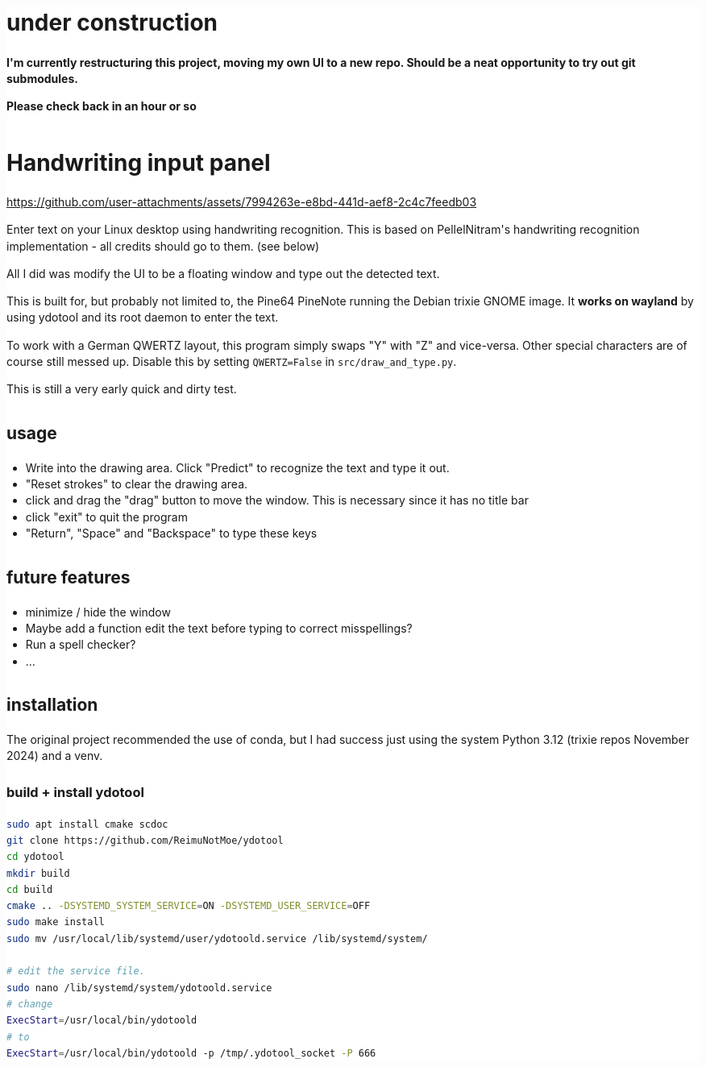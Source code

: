 # under construction
**I'm currently restructuring this project, moving my own UI to a new repo. Should be a neat opportunity to try out git submodules.**

**Please check back in an hour or so**


# Handwriting input panel

https://github.com/user-attachments/assets/7994263e-e8bd-441d-aef8-2c4c7feedb03

Enter text on your Linux desktop using handwriting recognition.
This is based on PellelNitram's handwriting recognition implementation - all credits should go to them. (see below)

All I did was modify the UI to be a floating window and type out the detected text.


This is built for, but probably not limited to, the Pine64 PineNote running the Debian trixie GNOME image.
It **works on wayland** by using ydotool and its root daemon to enter the text.

To work with a German QWERTZ layout, this program simply swaps "Y" with "Z" and vice-versa. Other special characters are of course still messed up. Disable this by setting `QWERTZ=False` in `src/draw_and_type.py`.

This is still a very early quick and dirty test.

## usage
 - Write into the drawing area. Click "Predict" to recognize the text and type it out.
 - "Reset strokes" to clear the drawing area.
 - click and drag the "drag" button to move the window. This is necessary since it has no title bar
 - click "exit" to quit the program
 - "Return", "Space" and "Backspace" to type these keys

## future features
 - minimize / hide the window
 - Maybe add a function edit the text before typing to correct misspellings?
 - Run a spell checker?
 - ...



## installation
The original project recommended the use of conda, but I had success just using the system Python 3.12 (trixie repos November 2024) and a venv.

### build + install ydotool
```bash
sudo apt install cmake scdoc
git clone https://github.com/ReimuNotMoe/ydotool
cd ydotool
mkdir build
cd build
cmake .. -DSYSTEMD_SYSTEM_SERVICE=ON -DSYSTEMD_USER_SERVICE=OFF
sudo make install
sudo mv /usr/local/lib/systemd/user/ydotoold.service /lib/systemd/system/

# edit the service file.
sudo nano /lib/systemd/system/ydotoold.service
# change
ExecStart=/usr/local/bin/ydotoold
# to
ExecStart=/usr/local/bin/ydotoold -p /tmp/.ydotool_socket -P 666
```